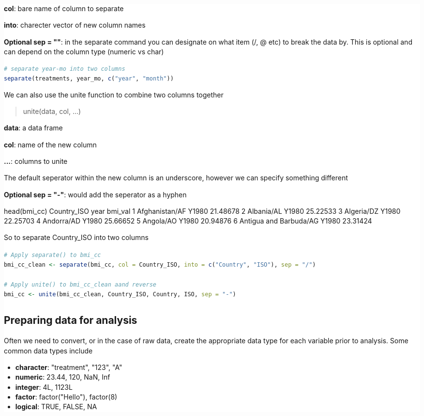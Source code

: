 **col**: bare name of column to separate

**into**: charecter vector of new column names

**Optional sep = ""**: in the separate command you can designate on what item (/, @ etc) to break the data by.  This is optional and can depend on the column type (numeric vs char)


```r
# separate year-mo into two columns
separate(treatments, year_mo, c("year", "month"))
```

We can also use the unite function to combine two columns together

> unite(data, col, ...)

**data**: a data frame

**col**: name of the new column

**...**: columns to unite

The default seperator within the new column is an underscore, however we can specify something different

**Optional sep = "-"**: would add the seperator as a hyphen

head(bmi_cc)
             Country_ISO  year  bmi_val
1         Afghanistan/AF Y1980 21.48678
2             Albania/AL Y1980 25.22533
3             Algeria/DZ Y1980 22.25703
4             Andorra/AD Y1980 25.66652
5              Angola/AO Y1980 20.94876
6 Antigua and Barbuda/AG Y1980 23.31424

So to separate Country_ISO into two columns


```r
# Apply separate() to bmi_cc
bmi_cc_clean <- separate(bmi_cc, col = Country_ISO, into = c("Country", "ISO"), sep = "/")

# Apply unite() to bmi_cc_clean aand reverse
bmi_cc <- unite(bmi_cc_clean, Country_ISO, Country, ISO, sep = "-")
```

## Preparing data for analysis

Often we need to convert, or in the case of raw data, create the appropriate data type for each variable prior to analysis.  Some common data types include

* **character**: "treatment", "123", "A"
* **numeric**: 23.44, 120, NaN, Inf
* **integer**: 4L, 1123L
* **factor**: factor("Hello"), factor(8)
* **logical**: TRUE, FALSE, NA

